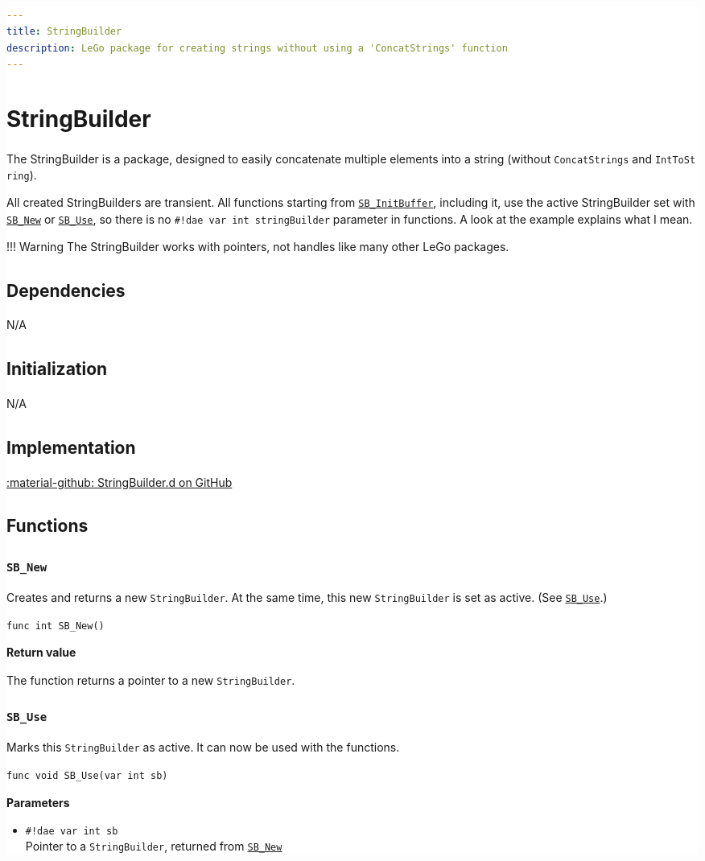 ```yaml
---
title: StringBuilder
description: LeGo package for creating strings without using a 'ConcatStrings' function
---
```

# StringBuilder
The StringBuilder is a package, designed to easily concatenate multiple elements into a string (without `ConcatStrings` and `IntToString`).

All created StringBuilders are transient. All functions starting from [`SB_InitBuffer`](#sb_initbuffer), including it, use the active StringBuilder set with [`SB_New`](#sb_new) or [`SB_Use`](#sb_use), so there is no `#!dae var int stringBuilder` parameter in functions. A look at the example explains what I mean.

!!! Warning
    The StringBuilder works with pointers, not handles like many other LeGo packages.

## Dependencies
N/A

## Initialization
N/A

## Implementation
[:material-github: StringBuilder.d on GitHub](https://github.com/Lehona/LeGo/blob/dev/StringBuilder.d)

## Functions

### `SB_New`
Creates and returns a new `StringBuilder`. At the same time, this new `StringBuilder` is set as active. (See [`SB_Use`](#sb_use).) 
```dae
func int SB_New()
```
**Return value**

The function returns a pointer to a new `StringBuilder`.

### `SB_Use`
Marks this `StringBuilder` as active. It can now be used with the functions.
```dae
func void SB_Use(var int sb)
```
**Parameters**

- `#!dae var int sb`  
    Pointer to a `StringBuilder`, returned from [`SB_New`](#sb_new)
